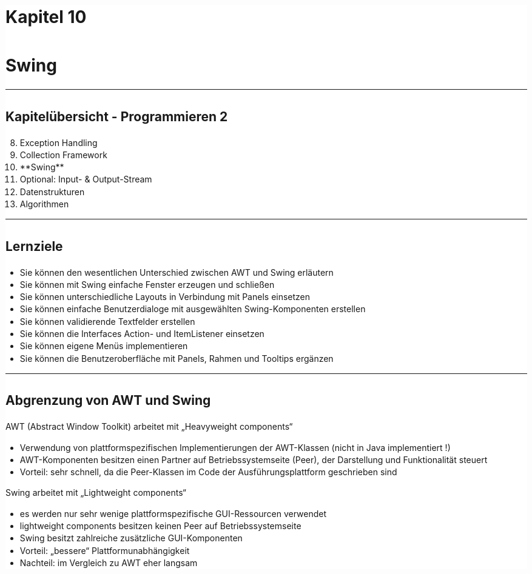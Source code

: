 # Kapitel 10
# Swing

----
## Kapitelübersicht - Programmieren 2
<ol start="8">
      <li>Exception Handling</li>
      <li>Collection Framework</li>
      <li>**Swing**</li>
      <li>Optional: Input- & Output-Stream</li>
      <li>Datenstrukturen</li>
      <li>Algorithmen</li>
</ol>

----
## Lernziele
* Sie können den wesentlichen Unterschied zwischen AWT und Swing erläutern
* Sie können mit Swing einfache Fenster erzeugen und schließen
* Sie können unterschiedliche Layouts in Verbindung mit Panels einsetzen
* Sie können einfache Benutzerdialoge mit ausgewählten Swing-Komponenten erstellen
* Sie können validierende Textfelder erstellen
* Sie können die Interfaces Action- und ItemListener einsetzen
* Sie können eigene Menüs implementieren
* Sie können die Benutzeroberfläche mit Panels, Rahmen und Tooltips ergänzen


---
## Abgrenzung von AWT und Swing

<div>

AWT (Abstract Window Toolkit) arbeitet mit „Heavyweight components“

* Verwendung von plattformspezifischen Implementierungen der AWT-Klassen (nicht in Java implementiert !)
* AWT-Komponenten besitzen einen Partner auf Betriebssystemseite (Peer), der Darstellung und Funktionalität steuert
* Vorteil: sehr schnell, da die Peer-Klassen im Code der Ausführungsplattform geschrieben sind

Swing arbeitet mit „Lightweight components“

* es werden nur sehr wenige plattformspezifische GUI-Ressourcen
verwendet
* lightweight components besitzen keinen Peer auf Betriebssystemseite
* Swing besitzt zahlreiche zusätzliche GUI-Komponenten
* Vorteil: „bessere“ Plattformunabhängigkeit
* Nachteil: im Vergleich zu AWT eher langsam
</div>
